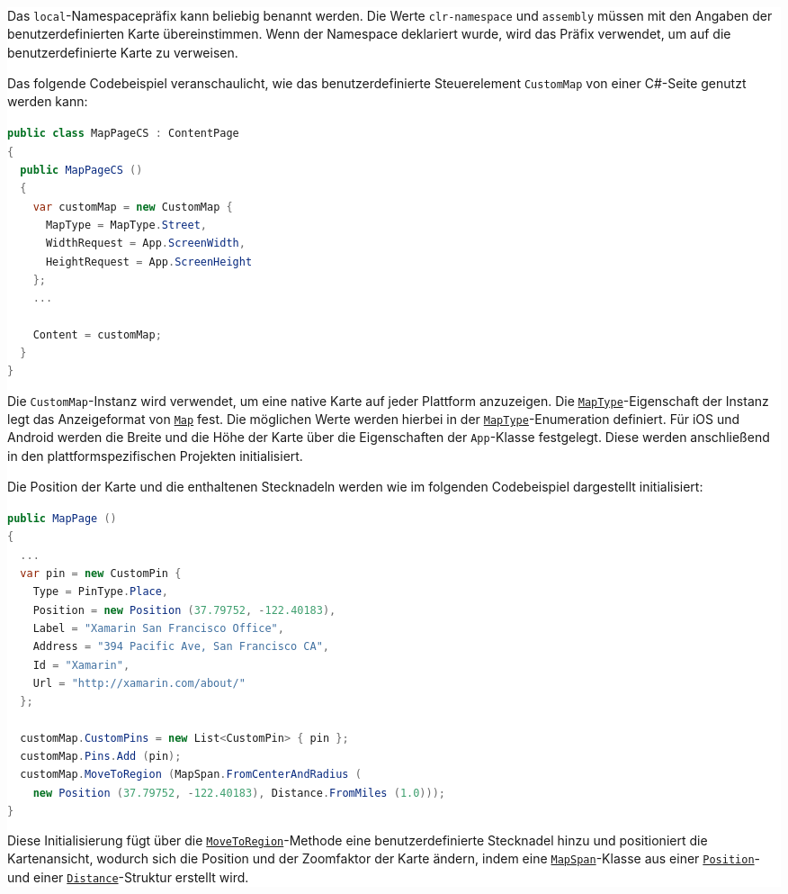 Das `local`-Namespacepräfix kann beliebig benannt werden. Die Werte `clr-namespace` und `assembly` müssen mit den Angaben der benutzerdefinierten Karte übereinstimmen. Wenn der Namespace deklariert wurde, wird das Präfix verwendet, um auf die benutzerdefinierte Karte zu verweisen.

Das folgende Codebeispiel veranschaulicht, wie das benutzerdefinierte Steuerelement `CustomMap` von einer C#-Seite genutzt werden kann:

```csharp
public class MapPageCS : ContentPage
{
  public MapPageCS ()
  {
    var customMap = new CustomMap {
      MapType = MapType.Street,
      WidthRequest = App.ScreenWidth,
      HeightRequest = App.ScreenHeight
    };
    ...

    Content = customMap;
  }
}
```

Die `CustomMap`-Instanz wird verwendet, um eine native Karte auf jeder Plattform anzuzeigen. Die [`MapType`](xref:Xamarin.Forms.Maps.Map.MapType)-Eigenschaft der Instanz legt das Anzeigeformat von [`Map`](xref:Xamarin.Forms.Maps.Map) fest. Die möglichen Werte werden hierbei in der [`MapType`](xref:Xamarin.Forms.Maps.MapType)-Enumeration definiert. Für iOS und Android werden die Breite und die Höhe der Karte über die Eigenschaften der `App`-Klasse festgelegt. Diese werden anschließend in den plattformspezifischen Projekten initialisiert.

Die Position der Karte und die enthaltenen Stecknadeln werden wie im folgenden Codebeispiel dargestellt initialisiert:

```csharp
public MapPage ()
{
  ...
  var pin = new CustomPin {
    Type = PinType.Place,
    Position = new Position (37.79752, -122.40183),
    Label = "Xamarin San Francisco Office",
    Address = "394 Pacific Ave, San Francisco CA",
    Id = "Xamarin",
    Url = "http://xamarin.com/about/"
  };

  customMap.CustomPins = new List<CustomPin> { pin };
  customMap.Pins.Add (pin);
  customMap.MoveToRegion (MapSpan.FromCenterAndRadius (
    new Position (37.79752, -122.40183), Distance.FromMiles (1.0)));
}
```

Diese Initialisierung fügt über die [`MoveToRegion`](xref:Xamarin.Forms.Maps.Map.MoveToRegion*)-Methode eine benutzerdefinierte Stecknadel hinzu und positioniert die Kartenansicht, wodurch sich die Position und der Zoomfaktor der Karte ändern, indem eine [`MapSpan`](xref:Xamarin.Forms.Maps.MapSpan)-Klasse aus einer [`Position`](xref:Xamarin.Forms.Maps.Position)- und einer [`Distance`](xref:Xamarin.Forms.Maps.Distance)-Struktur erstellt wird.
